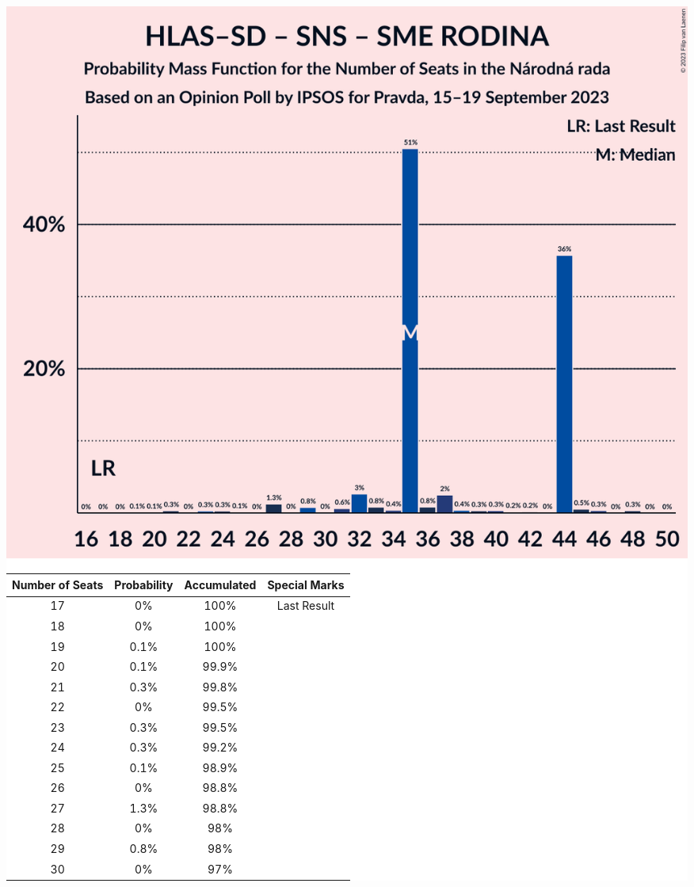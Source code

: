![Graph with seats probability mass function not yet produced](2023-09-19-IPSOS-coalitions-seats-pmf-hlas–sd–sns–smerodina.png "Seats Probability Mass Function")

| Number of Seats | Probability | Accumulated | Special Marks |
|:---------------:|:-----------:|:-----------:|:-------------:|
| 17 | 0% | 100% | Last Result |
| 18 | 0% | 100% |  |
| 19 | 0.1% | 100% |  |
| 20 | 0.1% | 99.9% |  |
| 21 | 0.3% | 99.8% |  |
| 22 | 0% | 99.5% |  |
| 23 | 0.3% | 99.5% |  |
| 24 | 0.3% | 99.2% |  |
| 25 | 0.1% | 98.9% |  |
| 26 | 0% | 98.8% |  |
| 27 | 1.3% | 98.8% |  |
| 28 | 0% | 98% |  |
| 29 | 0.8% | 98% |  |
| 30 | 0% | 97% |  |